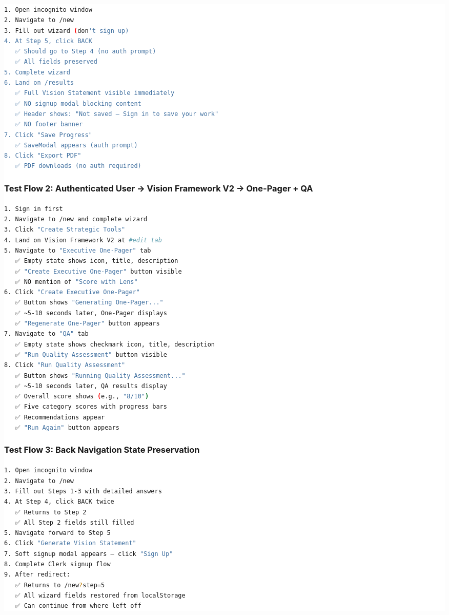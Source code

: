 ```bash
1. Open incognito window
2. Navigate to /new
3. Fill out wizard (don't sign up)
4. At Step 5, click BACK
   ✅ Should go to Step 4 (no auth prompt)
   ✅ All fields preserved
5. Complete wizard
6. Land on /results
   ✅ Full Vision Statement visible immediately
   ✅ NO signup modal blocking content
   ✅ Header shows: "Not saved — Sign in to save your work"
   ✅ NO footer banner
7. Click "Save Progress"
   ✅ SaveModal appears (auth prompt)
8. Click "Export PDF"
   ✅ PDF downloads (no auth required)
```

### Test Flow 2: Authenticated User → Vision Framework V2 → One-Pager + QA

```bash
1. Sign in first
2. Navigate to /new and complete wizard
3. Click "Create Strategic Tools"
4. Land on Vision Framework V2 at #edit tab
5. Navigate to "Executive One-Pager" tab
   ✅ Empty state shows icon, title, description
   ✅ "Create Executive One-Pager" button visible
   ✅ NO mention of "Score with Lens"
6. Click "Create Executive One-Pager"
   ✅ Button shows "Generating One-Pager..."
   ✅ ~5-10 seconds later, One-Pager displays
   ✅ "Regenerate One-Pager" button appears
7. Navigate to "QA" tab
   ✅ Empty state shows checkmark icon, title, description
   ✅ "Run Quality Assessment" button visible
8. Click "Run Quality Assessment"
   ✅ Button shows "Running Quality Assessment..."
   ✅ ~5-10 seconds later, QA results display
   ✅ Overall score shows (e.g., "8/10")
   ✅ Five category scores with progress bars
   ✅ Recommendations appear
   ✅ "Run Again" button appears
```

### Test Flow 3: Back Navigation State Preservation

```bash
1. Open incognito window
2. Navigate to /new
3. Fill out Steps 1-3 with detailed answers
4. At Step 4, click BACK twice
   ✅ Returns to Step 2
   ✅ All Step 2 fields still filled
5. Navigate forward to Step 5
6. Click "Generate Vision Statement"
7. Soft signup modal appears — click "Sign Up"
8. Complete Clerk signup flow
9. After redirect:
   ✅ Returns to /new?step=5
   ✅ All wizard fields restored from localStorage
   ✅ Can continue from where left off
```
